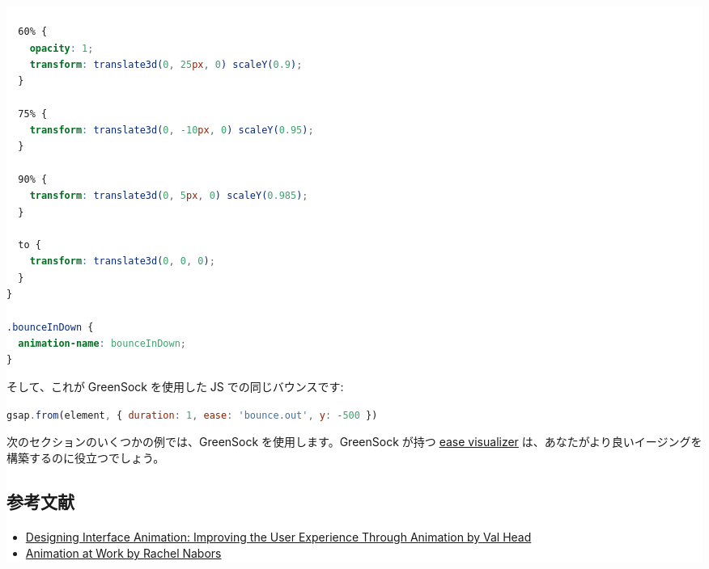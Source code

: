 ```css

  60% {
    opacity: 1;
    transform: translate3d(0, 25px, 0) scaleY(0.9);
  }

  75% {
    transform: translate3d(0, -10px, 0) scaleY(0.95);
  }

  90% {
    transform: translate3d(0, 5px, 0) scaleY(0.985);
  }

  to {
    transform: translate3d(0, 0, 0);
  }
}

.bounceInDown {
  animation-name: bounceInDown;
}
```

そして、これが GreenSock を使用した JS での同じバウンスです:

```js
gsap.from(element, { duration: 1, ease: 'bounce.out', y: -500 })
```

次のセクションのいくつかの例では、GreenSock を使用します。GreenSock が持つ [ease visualizer](https://greensock.com/ease-visualizer) は、あなたがより良いイージングを構築するのに役立つでしょう。

## 参考文献

- [Designing Interface Animation: Improving the User Experience Through Animation by Val Head](https://www.amazon.com/dp/B01J4NKSZA/)
- [Animation at Work by Rachel Nabors](https://abookapart.com/products/animation-at-work)
